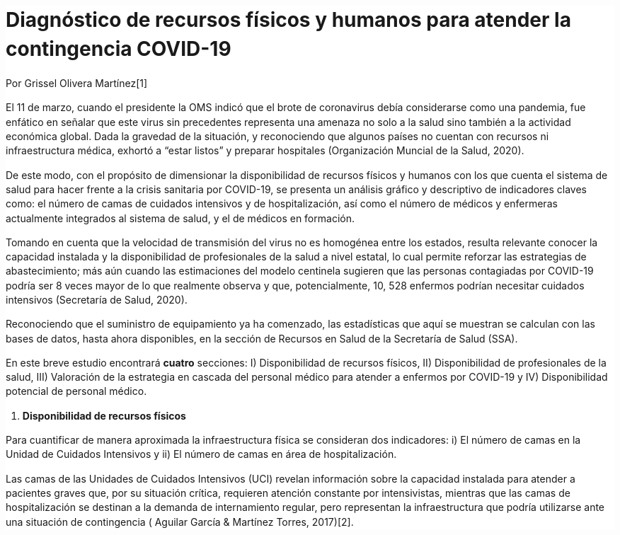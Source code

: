 # **Diagnóstico de recursos físicos y humanos para atender la contingencia COVID-19**

Por Grissel Olivera Martínez\[1\]

El 11 de marzo, cuando el presidente la OMS indicó que el brote de
coronavirus debía considerarse como una pandemia, fue enfático en
señalar que este virus sin precedentes representa una amenaza no solo a
la salud sino también a la actividad económica global. Dada la gravedad
de la situación, y reconociendo que algunos países no cuentan con
recursos ni infraestructura médica, exhortó a “estar listos” y preparar
hospitales (Organización Muncial de la Salud, 2020).

De este modo, con el propósito de dimensionar la disponibilidad de
recursos físicos y humanos con los que cuenta el sistema de salud para
hacer frente a la crisis sanitaria por COVID-19, se presenta un análisis
gráfico y descriptivo de indicadores claves como: el número de camas de
cuidados intensivos y de hospitalización, así como el número de médicos
y enfermeras actualmente integrados al sistema de salud, y el de médicos
en formación.

Tomando en cuenta que la velocidad de transmisión del virus no es
homogénea entre los estados, resulta relevante conocer la capacidad
instalada y la disponibilidad de profesionales de la salud a nivel
estatal, lo cual permite reforzar las estrategias de abastecimiento; más
aún cuando las estimaciones del modelo centinela sugieren que las
personas contagiadas por COVID-19 podría ser 8 veces mayor de lo que
realmente observa y que, potencialmente, 10, 528 enfermos podrían
necesitar cuidados intensivos (Secretaría de Salud, 2020).

Reconociendo que el suministro de equipamiento ya ha comenzado, las
estadísticas que aquí se muestran se calculan con las bases de datos,
hasta ahora disponibles, en la sección de Recursos en Salud de la
Secretaría de Salud (SSA).

En este breve estudio encontrará **cuatro** secciones: I) Disponibilidad
de recursos físicos, II) Disponibilidad de profesionales de la salud,
III) Valoración de la estrategia en cascada del personal médico para
atender a enfermos por COVID-19 y IV) Disponibilidad potencial de
personal médico.

1.  **Disponibilidad de recursos físicos**

Para cuantificar de manera aproximada la infraestructura física se
consideran dos indicadores: i) El número de camas en la Unidad de
Cuidados Intensivos y ii) El número de camas en área de hospitalización.

Las camas de las Unidades de Cuidados Intensivos (UCI) revelan
información sobre la capacidad instalada para atender a pacientes
graves que, por su situación crítica, requieren atención constante por
intensivistas, mientras que las camas de hospitalización se destinan a
la demanda de internamiento regular, pero representan la infraestructura
que podría utilizarse ante una situación de contingencia ( Aguilar
García & Martínez Torres, 2017)\[2\].

